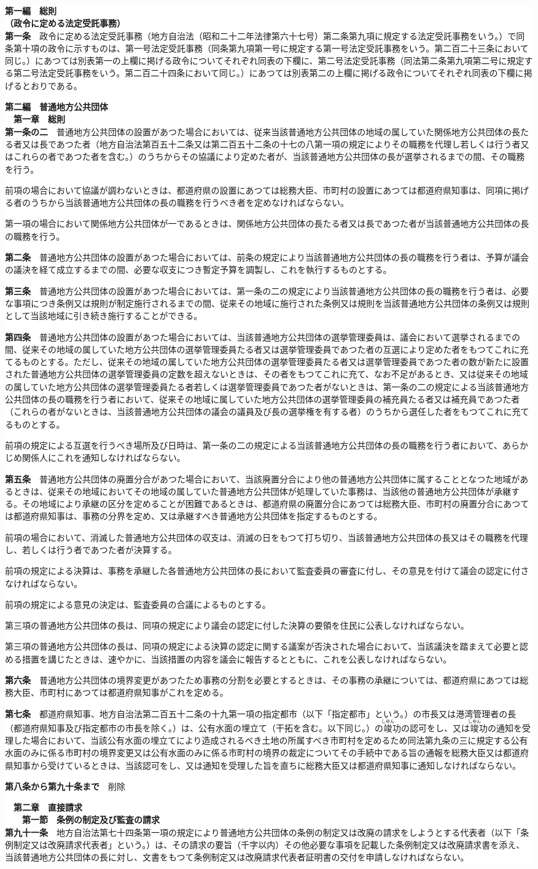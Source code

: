 **第一編　総則**  
**（政令に定める法定受託事務）**  
**第一条**　政令に定める法定受託事務（地方自治法（昭和二十二年法律第六十七号）第二条第九項に規定する法定受託事務をいう。）で同条第十項の政令に示すものは、第一号法定受託事務（同条第九項第一号に規定する第一号法定受託事務をいう。第二百二十三条において同じ。）にあつては別表第一の上欄に掲げる政令についてそれぞれ同表の下欄に、第二号法定受託事務（同法第二条第九項第二号に規定する第二号法定受託事務をいう。第二百二十四条において同じ。）にあつては別表第二の上欄に掲げる政令についてそれぞれ同表の下欄に掲げるとおりである。  
  
**第二編　普通地方公共団体**  
&emsp;**第一章　総則**  
**第一条の二**　普通地方公共団体の設置があつた場合においては、従来当該普通地方公共団体の地域の属していた関係地方公共団体の長たる者又は長であつた者（地方自治法第百五十二条又は第二百五十二条の十七の八第一項の規定によりその職務を代理し若しくは行う者又はこれらの者であつた者を含む。）のうちからその協議により定めた者が、当該普通地方公共団体の長が選挙されるまでの間、その職務を行う。  
  
前項の場合において協議が調わないときは、都道府県の設置にあつては総務大臣、市町村の設置にあつては都道府県知事は、同項に掲げる者のうちから当該普通地方公共団体の長の職務を行うべき者を定めなければならない。  
  
第一項の場合において関係地方公共団体が一であるときは、関係地方公共団体の長たる者又は長であつた者が当該普通地方公共団体の長の職務を行う。  
  
**第二条**　普通地方公共団体の設置があつた場合においては、前条の規定により当該普通地方公共団体の長の職務を行う者は、予算が議会の議決を経て成立するまでの間、必要な収支につき暫定予算を調製し、これを執行するものとする。  
  
**第三条**　普通地方公共団体の設置があつた場合においては、第一条の二の規定により当該普通地方公共団体の長の職務を行う者は、必要な事項につき条例又は規則が制定施行されるまでの間、従来その地域に施行された条例又は規則を当該普通地方公共団体の条例又は規則として当該地域に引き続き施行することができる。  
  
**第四条**　普通地方公共団体の設置があつた場合においては、当該普通地方公共団体の選挙管理委員は、議会において選挙されるまでの間、従来その地域の属していた地方公共団体の選挙管理委員たる者又は選挙管理委員であつた者の互選により定めた者をもつてこれに充てるものとする。ただし、従来その地域の属していた地方公共団体の選挙管理委員たる者又は選挙管理委員であつた者の数が新たに設置された普通地方公共団体の選挙管理委員の定数を超えないときは、その者をもつてこれに充て、なお不足があるとき、又は従来その地域の属していた地方公共団体の選挙管理委員たる者若しくは選挙管理委員であつた者がないときは、第一条の二の規定による当該普通地方公共団体の長の職務を行う者において、従来その地域に属していた地方公共団体の選挙管理委員の補充員たる者又は補充員であつた者（これらの者がないときは、当該普通地方公共団体の議会の議員及び長の選挙権を有する者）のうちから選任した者をもつてこれに充てるものとする。  
  
前項の規定による互選を行うべき場所及び日時は、第一条の二の規定による当該普通地方公共団体の長の職務を行う者において、あらかじめ関係人にこれを通知しなければならない。  
  
**第五条**　普通地方公共団体の廃置分合があつた場合において、当該廃置分合により他の普通地方公共団体に属することとなつた地域があるときは、従来その地域においてその地域の属していた普通地方公共団体が処理していた事務は、当該他の普通地方公共団体が承継する。その地域により承継の区分を定めることが困難であるときは、都道府県の廃置分合にあつては総務大臣、市町村の廃置分合にあつては都道府県知事は、事務の分界を定め、又は承継すべき普通地方公共団体を指定するものとする。  
  
前項の場合において、消滅した普通地方公共団体の収支は、消滅の日をもつて打ち切り、当該普通地方公共団体の長又はその職務を代理し、若しくは行う者であつた者が決算する。  
  
前項の規定による決算は、事務を承継した各普通地方公共団体の長において監査委員の審査に付し、その意見を付けて議会の認定に付さなければならない。  
  
前項の規定による意見の決定は、監査委員の合議によるものとする。  
  
第三項の普通地方公共団体の長は、同項の規定により議会の認定に付した決算の要領を住民に公表しなければならない。  
  
第三項の普通地方公共団体の長は、同項の規定による決算の認定に関する議案が否決された場合において、当該議決を踏まえて必要と認める措置を講じたときは、速やかに、当該措置の内容を議会に報告するとともに、これを公表しなければならない。  
  
**第六条**　普通地方公共団体の境界変更があつたため事務の分割を必要とするときは、その事務の承継については、都道府県にあつては総務大臣、市町村にあつては都道府県知事がこれを定める。  
  
**第七条**　都道府県知事、地方自治法第二百五十二条の十九第一項の指定都市（以下「指定都市」という。）の市長又は港湾管理者の長（都道府県知事及び指定都市の市長を除く。）は、公有水面の埋立て（干拓を含む。以下同じ。）の<ruby>竣<rt>しゆん</rt></ruby>功の認可をし、又は<ruby>竣<rt>しゆん</rt></ruby>功の通知を受理した場合において、当該公有水面の埋立てにより造成されるべき土地の所属すべき市町村を定めるため同法第九条の三に規定する公有水面のみに係る市町村の境界変更又は公有水面のみに係る市町村の境界の裁定についてその手続中である旨の通報を総務大臣又は都道府県知事から受けているときは、当該認可をし、又は通知を受理した旨を直ちに総務大臣又は都道府県知事に通知しなければならない。  
  
**第八条から第九十条まで**　削除  
  
&emsp;**第二章　直接請求**  
&emsp;&emsp;**第一節　条例の制定及び監査の請求**  
**第九十一条**　地方自治法第七十四条第一項の規定により普通地方公共団体の条例の制定又は改廃の請求をしようとする代表者（以下「条例制定又は改廃請求代表者」という。）は、その請求の要旨（千字以内）その他必要な事項を記載した条例制定又は改廃請求書を添え、当該普通地方公共団体の長に対し、文書をもつて条例制定又は改廃請求代表者証明書の交付を申請しなければならない。  
  
